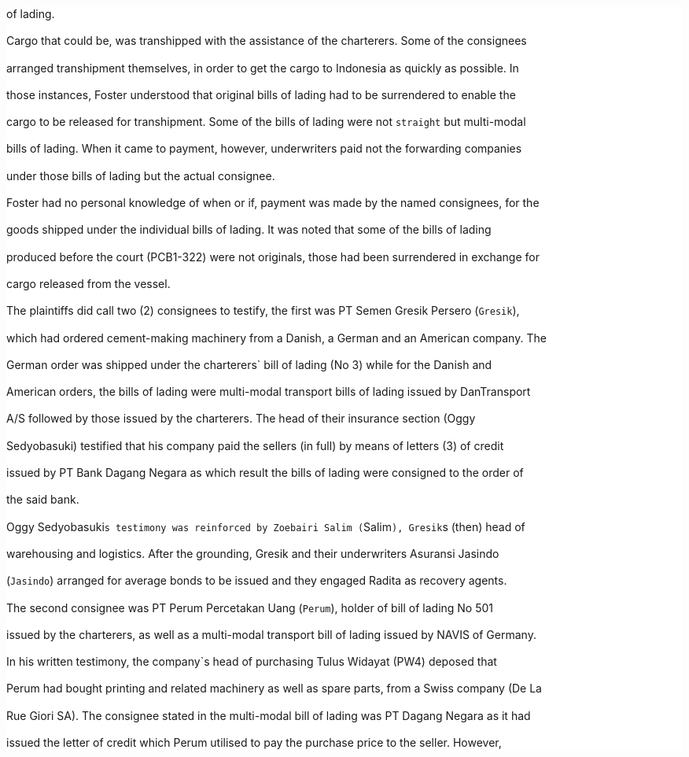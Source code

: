 of lading. 

Cargo that could be, was transhipped with the assistance of the charterers. Some of the consignees 

arranged transhipment themselves, in order to get the cargo to Indonesia as quickly as possible. In 

those instances, Foster understood that original bills of lading had to be surrendered to enable the 

cargo to be released for transhipment. Some of the bills of lading were not `straight` but multi-modal 


bills of lading. When it came to payment, however, underwriters paid not the forwarding companies 

under those bills of lading but the actual consignee. 

Foster had no personal knowledge of when or if, payment was made by the named consignees, for the 

goods shipped under the individual bills of lading. It was noted that some of the bills of lading 

produced before the court (PCB1-322) were not originals, those had been surrendered in exchange for 

cargo released from the vessel. 

The plaintiffs did call two (2) consignees to testify, the first was PT Semen Gresik Persero (`Gresik`), 

which had ordered cement-making machinery from a Danish, a German and an American company. The 

German order was shipped under the charterers` bill of lading (No 3) while for the Danish and 

American orders, the bills of lading were multi-modal transport bills of lading issued by DanTransport 

A/S followed by those issued by the charterers. The head of their insurance section (Oggy 

Sedyobasuki) testified that his company paid the sellers (in full) by means of letters (3) of credit 

issued by PT Bank Dagang Negara as which result the bills of lading were consigned to the order of 

the said bank. 

Oggy Sedyobasuki`s testimony was reinforced by Zoebairi Salim (`Salim`), Gresik`s (then) head of 

warehousing and logistics. After the grounding, Gresik and their underwriters Asuransi Jasindo 

(`Jasindo`) arranged for average bonds to be issued and they engaged Radita as recovery agents. 

The second consignee was PT Perum Percetakan Uang (`Perum`), holder of bill of lading No 501 

issued by the charterers, as well as a multi-modal transport bill of lading issued by NAVIS of Germany. 

In his written testimony, the company`s head of purchasing Tulus Widayat (PW4) deposed that 

Perum had bought printing and related machinery as well as spare parts, from a Swiss company (De La 

Rue Giori SA). The consignee stated in the multi-modal bill of lading was PT Dagang Negara as it had 

issued the letter of credit which Perum utilised to pay the purchase price to the seller. However, 
